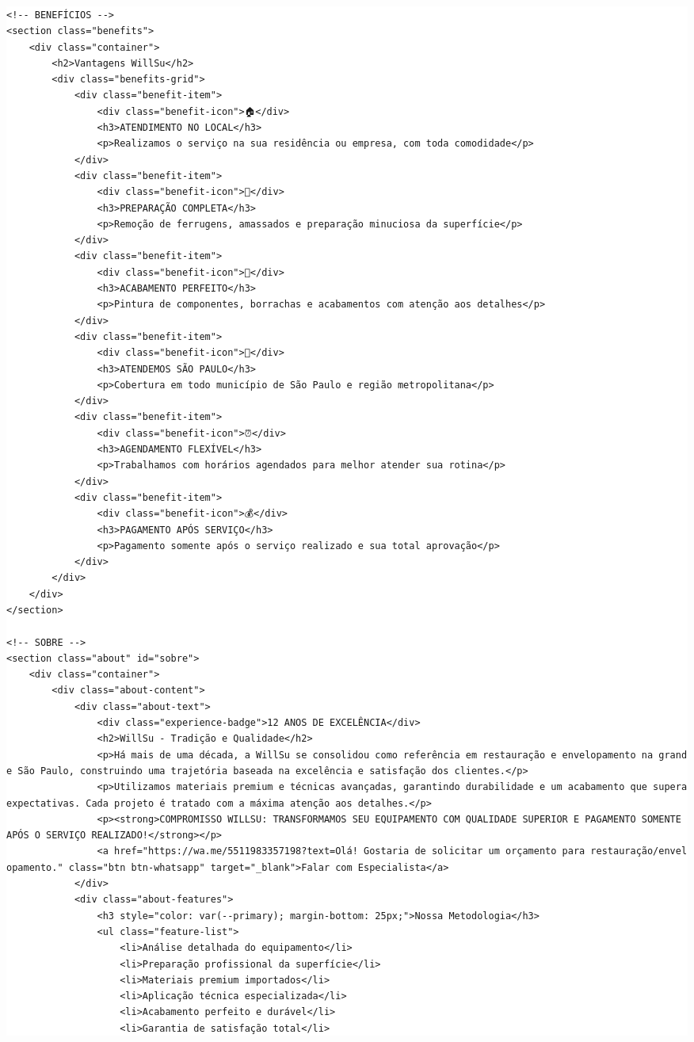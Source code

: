     <!-- BENEFÍCIOS -->
    <section class="benefits">
        <div class="container">
            <h2>Vantagens WillSu</h2>
            <div class="benefits-grid">
                <div class="benefit-item">
                    <div class="benefit-icon">🏠</div>
                    <h3>ATENDIMENTO NO LOCAL</h3>
                    <p>Realizamos o serviço na sua residência ou empresa, com toda comodidade</p>
                </div>
                <div class="benefit-item">
                    <div class="benefit-icon">🔧</div>
                    <h3>PREPARAÇÃO COMPLETA</h3>
                    <p>Remoção de ferrugens, amassados e preparação minuciosa da superfície</p>
                </div>
                <div class="benefit-item">
                    <div class="benefit-icon">🎨</div>
                    <h3>ACABAMENTO PERFEITO</h3>
                    <p>Pintura de componentes, borrachas e acabamentos com atenção aos detalhes</p>
                </div>
                <div class="benefit-item">
                    <div class="benefit-icon">📍</div>
                    <h3>ATENDEMOS SÃO PAULO</h3>
                    <p>Cobertura em todo município de São Paulo e região metropolitana</p>
                </div>
                <div class="benefit-item">
                    <div class="benefit-icon">⏰</div>
                    <h3>AGENDAMENTO FLEXÍVEL</h3>
                    <p>Trabalhamos com horários agendados para melhor atender sua rotina</p>
                </div>
                <div class="benefit-item">
                    <div class="benefit-icon">💰</div>
                    <h3>PAGAMENTO APÓS SERVIÇO</h3>
                    <p>Pagamento somente após o serviço realizado e sua total aprovação</p>
                </div>
            </div>
        </div>
    </section>

    <!-- SOBRE -->
    <section class="about" id="sobre">
        <div class="container">
            <div class="about-content">
                <div class="about-text">
                    <div class="experience-badge">12 ANOS DE EXCELÊNCIA</div>
                    <h2>WillSu - Tradição e Qualidade</h2>
                    <p>Há mais de uma década, a WillSu se consolidou como referência em restauração e envelopamento na grande São Paulo, construindo uma trajetória baseada na excelência e satisfação dos clientes.</p>
                    <p>Utilizamos materiais premium e técnicas avançadas, garantindo durabilidade e um acabamento que supera expectativas. Cada projeto é tratado com a máxima atenção aos detalhes.</p>
                    <p><strong>COMPROMISSO WILLSU: TRANSFORMAMOS SEU EQUIPAMENTO COM QUALIDADE SUPERIOR E PAGAMENTO SOMENTE APÓS O SERVIÇO REALIZADO!</strong></p>
                    <a href="https://wa.me/5511983357198?text=Olá! Gostaria de solicitar um orçamento para restauração/envelopamento." class="btn btn-whatsapp" target="_blank">Falar com Especialista</a>
                </div>
                <div class="about-features">
                    <h3 style="color: var(--primary); margin-bottom: 25px;">Nossa Metodologia</h3>
                    <ul class="feature-list">
                        <li>Análise detalhada do equipamento</li>
                        <li>Preparação profissional da superfície</li>
                        <li>Materiais premium importados</li>
                        <li>Aplicação técnica especializada</li>
                        <li>Acabamento perfeito e durável</li>
                        <li>Garantia de satisfação total</li>